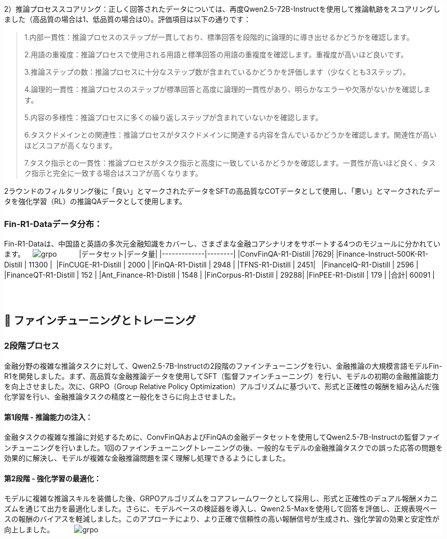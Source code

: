 2）推論プロセススコアリング：正しく回答されたデータについては、再度Qwen2.5-72B-Instructを使用して推論軌跡をスコアリングしました（高品質の場合は1、低品質の場合は0）。評価項目は以下の通りです：
>
> 1.内部一貫性：推論プロセスのステップが一貫しており、標準回答を段階的に論理的に導き出せるかどうかを確認します。
>
> 2.用語の重複度：推論プロセスで使用される用語と標準回答の用語の重複度を確認します。重複度が高いほど良いです。  
>
> 3.推論ステップの数：推論プロセスに十分なステップ数が含まれているかどうかを評価します（少なくとも3ステップ）。  
>
> 4.論理的一貫性：推論プロセスのステップが標準回答と高度に論理的一貫性があり、明らかなエラーや欠落がないかを確認します。
>
> 5.内容の多様性：推論プロセスに多くの繰り返しステップが含まれていないかを確認します。
>
> 6.タスクドメインとの関連性：推論プロセスがタスクドメインに関連する内容を含んでいるかどうかを確認します。関連性が高いほどスコアが高くなります。
>
> 7.タスク指示との一貫性：推論プロセスがタスク指示と高度に一致しているかどうかを確認します。一貫性が高いほど良く、タスク指示と完全に一致する場合はスコアが高くなります。

2ラウンドのフィルタリング後に「良い」とマークされたデータをSFTの高品質なCOTデータとして使用し、「悪い」とマークされたデータを強化学習（RL）の推論QAデータとして使用します。  

### Fin-R1-Dataデータ分布：
Fin-R1-Dataは、中国語と英語の多次元金融知識をカバーし、さまざまな金融コアシナリオをサポートする4つのモジュールに分かれています。    
![grpo](Images/Data_distribution_en.png)           
|データセット|データ量|
|-------------|--------|
|ConvFinQA-R1-Distill |7629|
|Finance-Instruct-500K-R1-Distill | 11300 |  
|FinCUGE-R1-Distill | 2000 |
|FinQA-R1-Distill | 2948 | 
|TFNS-R1-Distill | 2451|                                                     
|FinanceIQ-R1-Distill | 2596 |
|FinanceQT-R1-Distill | 152 |
|Ant_Finance-R1-Distill | 1548 |
|FinCorpus-R1-Distill | 29288|
|FinPEE-R1-Distill | 179 |
|合計| 60091 |


  


## 🚀 ファインチューニングとトレーニング<a name="trainning"></a>

### 2段階プロセス             
金融分野の複雑な推論タスクに対して、Qwen2.5-7B-Instructの2段階のファインチューニングを行い、金融推論の大規模言語モデルFin-R1を開発しました。まず、高品質な金融推論データを使用してSFT（監督ファインチューニング）を行い、モデルの初期の金融推論能力を向上させました。次に、GRPO（Group Relative Policy Optimization）アルゴリズムに基づいて、形式と正確性の報酬を組み込んだ強化学習を行い、金融推論タスクの精度と一般化をさらに向上させました。    
#### 第1段階 - 推論能力の注入：                                          
金融タスクの複雑な推論に対処するために、ConvFinQAおよびFinQAの金融データセットを使用してQwen2.5-7B-Instructの監督ファインチューニングを行いました。1回のファインチューニングトレーニングの後、一般的なモデルの金融推論タスクでの誤った応答の問題を効果的に解決し、モデルが複雑な金融推論問題を深く理解し処理できるようにしました。                
#### 第2段階 - 強化学習の最適化：                               
モデルに複雑な推論スキルを装備した後、GRPOアルゴリズムをコアフレームワークとして採用し、形式と正確性のデュアル報酬メカニズムを通じて出力を最適化しました。さらに、モデルベースの検証器を導入し、Qwen2.5-Maxを使用して回答を評価し、正規表現ベースの報酬のバイアスを軽減しました。このアプローチにより、より正確で信頼性の高い報酬信号が生成され、強化学習の効果と安定性が向上しました。          
![grpo](Images/trainning.png)
